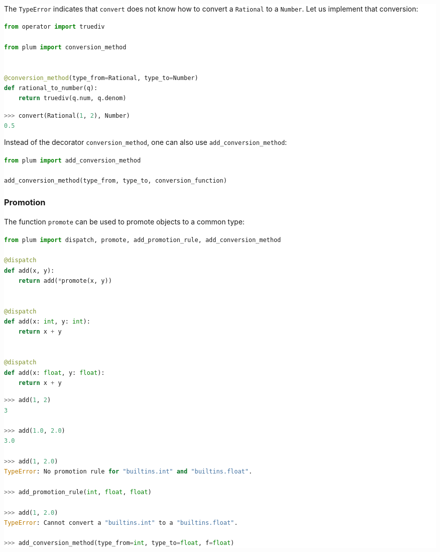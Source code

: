 The `TypeError` indicates that `convert` does not know how to convert a 
`Rational` to a `Number`.
Let us implement that conversion:

```python
from operator import truediv

from plum import conversion_method
        

@conversion_method(type_from=Rational, type_to=Number)
def rational_to_number(q):
    return truediv(q.num, q.denom)
```

```python
>>> convert(Rational(1, 2), Number)
0.5
```

Instead of the decorator `conversion_method`, one can also use 
`add_conversion_method`:


```python
from plum import add_conversion_method

add_conversion_method(type_from, type_to, conversion_function)
```

### Promotion

The function `promote` can be used to promote objects to a common type:

```python
from plum import dispatch, promote, add_promotion_rule, add_conversion_method

@dispatch
def add(x, y):
    return add(*promote(x, y))
    
    
@dispatch
def add(x: int, y: int):
    return x + y
    
    
@dispatch
def add(x: float, y: float):
    return x + y
```

```python
>>> add(1, 2)
3

>>> add(1.0, 2.0)
3.0

>>> add(1, 2.0)
TypeError: No promotion rule for "builtins.int" and "builtins.float".

>>> add_promotion_rule(int, float, float)

>>> add(1, 2.0)
TypeError: Cannot convert a "builtins.int" to a "builtins.float".

>>> add_conversion_method(type_from=int, type_to=float, f=float)

```